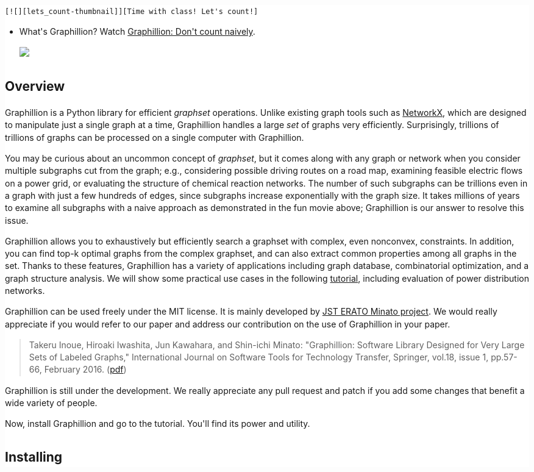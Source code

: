     [![][lets_count-thumbnail]][Time with class! Let's count!]

* What's Graphillion?  Watch [Graphillion: Don't count naively].

    [![][dont_count-thumbnail]][Graphillion: Don't count naively]


Overview
--------------------------------------------------------------------------------

Graphillion is a Python library for efficient *graphset* operations.
Unlike existing graph tools such as [NetworkX], which are designed to
manipulate just a single graph at a time, Graphillion handles a large
*set* of graphs very efficiently.  Surprisingly, trillions of
trillions of graphs can be processed on a single computer with
Graphillion.

You may be curious about an uncommon concept of *graphset*, but it
comes along with any graph or network when you consider multiple
subgraphs cut from the graph; e.g., considering possible driving
routes on a road map, examining feasible electric flows on a power
grid, or evaluating the structure of chemical reaction networks.  The
number of such subgraphs can be trillions even in a graph with just a
few hundreds of edges, since subgraphs increase exponentially with the
graph size.  It takes millions of years to examine all subgraphs with
a naive approach as demonstrated in the fun movie above; Graphillion
is our answer to resolve this issue.

Graphillion allows you to exhaustively but efficiently search a
graphset with complex, even nonconvex, constraints.  In addition, you
can find top-k optimal graphs from the complex graphset, and can also
extract common properties among all graphs in the set.  Thanks to
these features, Graphillion has a variety of applications including
graph database, combinatorial optimization, and a graph structure
analysis.  We will show some practical use cases in the following
[tutorial], including evaluation of power distribution networks.

Graphillion can be used freely under the MIT license.  It is mainly
developed by [JST ERATO Minato project].  We would really appreciate
if you would refer to our paper and address our contribution on the
use of Graphillion in your paper.

> Takeru Inoue, Hiroaki Iwashita, Jun Kawahara, and Shin-ichi Minato:
  "Graphillion: Software Library Designed for Very Large Sets of
  Labeled Graphs," International Journal on Software Tools for
  Technology Transfer, Springer, vol.18, issue 1, pp.57-66, February 2016. ([pdf](http://dx.doi.org/10.1007/s10009-014-0352-z))

Graphillion is still under the development.  We really appreciate any
pull request and patch if you add some changes that benefit a wide
variety of people.

Now, install Graphillion and go to the tutorial.  You'll find its
power and utility.

Installing
--------------------------------------------------------------------------------


[JST ERATO Minato project]: http://www-erato.ist.hokudai.ac.jp/?language=en
[DNET]: https://github.com/takemaru/dnet#dnet---distribution-network-evaluation-tool
[Ekillion]: http://www.nysol.jp/en/home/apps/ekillion
[NetworkX]: http://networkx.github.io/
[OpenMP]: http://openmp.org/
[Time with class! Let's count!]: http://youtu.be/Q4gTV4r0zRs "Time with class! Let's count!"
[lets_count-thumbnail]: http://i.ytimg.com/vi/Q4gTV4r0zRs/default.jpg
[Graphillion: Don't count naively]: http://youtu.be/R3Hp9k876Kk "Graphillion: Don't count naively"
[dont_count-thumbnail]: http://i.ytimg.com/vi/R3Hp9k876Kk/default.jpg
[PyCon]: http://youtu.be/DjPyLSNxmqI "PyCon APAC 2013"
[pycon-thumbnail]: http://i.ytimg.com/vi/DjPyLSNxmqI/3.jpg
[tutorial]: #tutorial
[GGCount]: https://github.com/kunisura/GGCount
[TdZdd]: https://github.com/kunisura/TdZdd
[book]: http://www.amazon.co.jp/dp/4627852614